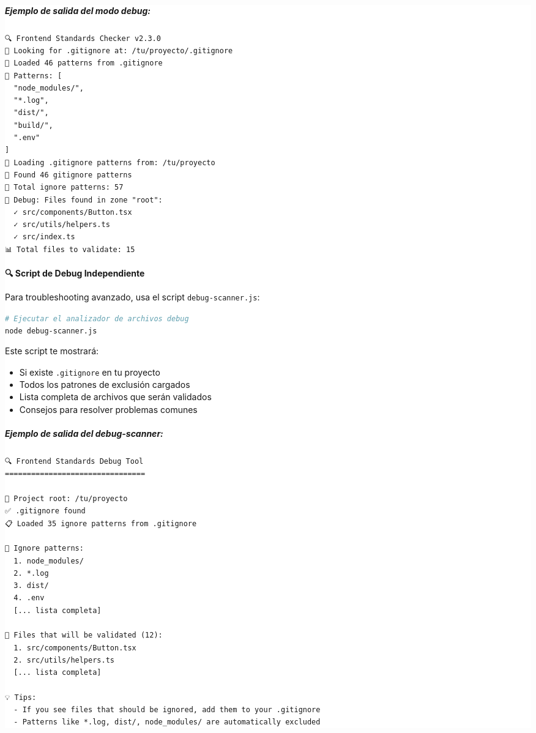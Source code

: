 ##### Ejemplo de salida del modo debug:

```
🔍 Frontend Standards Checker v2.3.0
🐛 Looking for .gitignore at: /tu/proyecto/.gitignore
🐛 Loaded 46 patterns from .gitignore
🐛 Patterns: [
  "node_modules/",
  "*.log",
  "dist/",
  "build/",
  ".env"
]
🐛 Loading .gitignore patterns from: /tu/proyecto
🐛 Found 46 gitignore patterns
🐛 Total ignore patterns: 57
📁 Debug: Files found in zone "root":
  ✓ src/components/Button.tsx
  ✓ src/utils/helpers.ts
  ✓ src/index.ts
📊 Total files to validate: 15
```

#### 🔍 Script de Debug Independiente

Para troubleshooting avanzado, usa el script `debug-scanner.js`:

```bash
# Ejecutar el analizador de archivos debug
node debug-scanner.js
```

Este script te mostrará:

- Si existe `.gitignore` en tu proyecto
- Todos los patrones de exclusión cargados
- Lista completa de archivos que serán validados
- Consejos para resolver problemas comunes

##### Ejemplo de salida del debug-scanner:

```
🔍 Frontend Standards Debug Tool
================================

📂 Project root: /tu/proyecto
✅ .gitignore found
📋 Loaded 35 ignore patterns from .gitignore

🚫 Ignore patterns:
  1. node_modules/
  2. *.log
  3. dist/
  4. .env
  [... lista completa]

📁 Files that will be validated (12):
  1. src/components/Button.tsx
  2. src/utils/helpers.ts
  [... lista completa]

💡 Tips:
  - If you see files that should be ignored, add them to your .gitignore
  - Patterns like *.log, dist/, node_modules/ are automatically excluded
```
